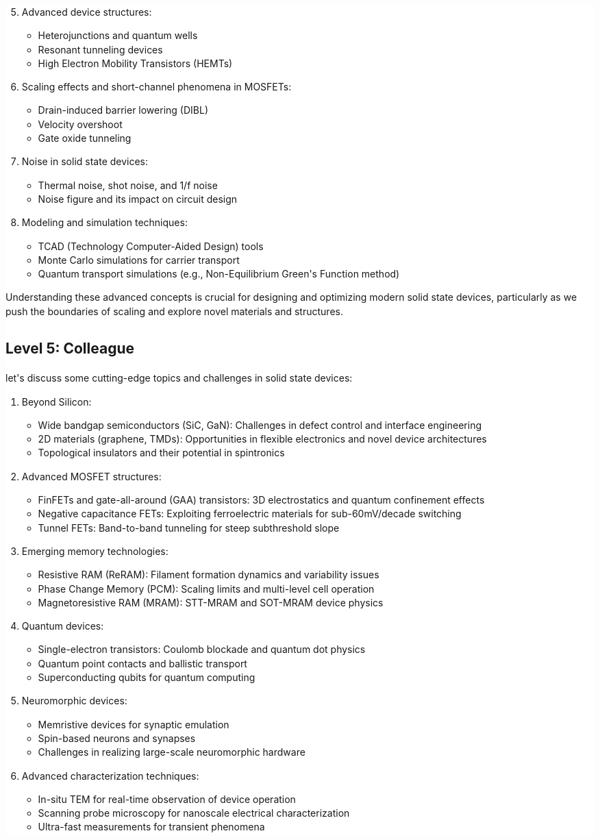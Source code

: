 5. Advanced device structures:
   - Heterojunctions and quantum wells
   - Resonant tunneling devices
   - High Electron Mobility Transistors (HEMTs)

6. Scaling effects and short-channel phenomena in MOSFETs:
   - Drain-induced barrier lowering (DIBL)
   - Velocity overshoot
   - Gate oxide tunneling

7. Noise in solid state devices:
   - Thermal noise, shot noise, and 1/f noise
   - Noise figure and its impact on circuit design

8. Modeling and simulation techniques:
   - TCAD (Technology Computer-Aided Design) tools
   - Monte Carlo simulations for carrier transport
   - Quantum transport simulations (e.g., Non-Equilibrium Green's Function method)

Understanding these advanced concepts is crucial for designing and optimizing modern solid state devices, particularly as we push the boundaries of scaling and explore novel materials and structures.

## Level 5: Colleague

let's discuss some cutting-edge topics and challenges in solid state devices:

1. Beyond Silicon:
   - Wide bandgap semiconductors (SiC, GaN): Challenges in defect control and interface engineering
   - 2D materials (graphene, TMDs): Opportunities in flexible electronics and novel device architectures
   - Topological insulators and their potential in spintronics

2. Advanced MOSFET structures:
   - FinFETs and gate-all-around (GAA) transistors: 3D electrostatics and quantum confinement effects
   - Negative capacitance FETs: Exploiting ferroelectric materials for sub-60mV/decade switching
   - Tunnel FETs: Band-to-band tunneling for steep subthreshold slope

3. Emerging memory technologies:
   - Resistive RAM (ReRAM): Filament formation dynamics and variability issues
   - Phase Change Memory (PCM): Scaling limits and multi-level cell operation
   - Magnetoresistive RAM (MRAM): STT-MRAM and SOT-MRAM device physics

4. Quantum devices:
   - Single-electron transistors: Coulomb blockade and quantum dot physics
   - Quantum point contacts and ballistic transport
   - Superconducting qubits for quantum computing

5. Neuromorphic devices:
   - Memristive devices for synaptic emulation
   - Spin-based neurons and synapses
   - Challenges in realizing large-scale neuromorphic hardware

6. Advanced characterization techniques:
   - In-situ TEM for real-time observation of device operation
   - Scanning probe microscopy for nanoscale electrical characterization
   - Ultra-fast measurements for transient phenomena
